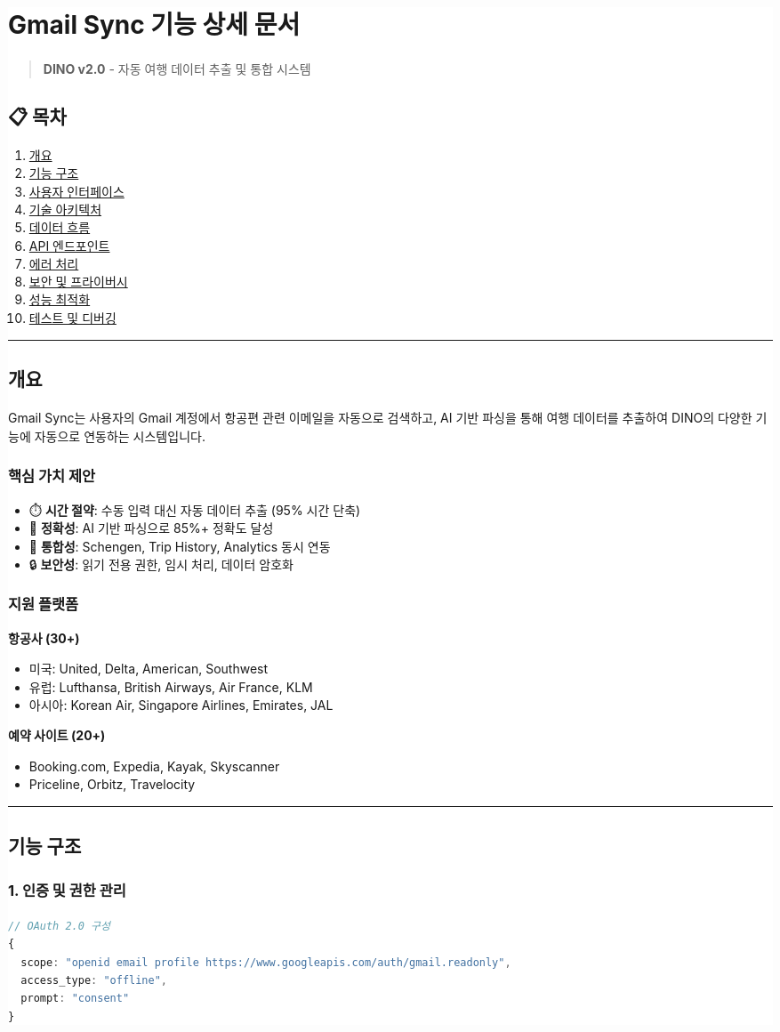 # Gmail Sync 기능 상세 문서

> **DINO v2.0** - 자동 여행 데이터 추출 및 통합 시스템

## 📋 목차

1. [개요](#개요)
2. [기능 구조](#기능-구조)
3. [사용자 인터페이스](#사용자-인터페이스)
4. [기술 아키텍처](#기술-아키텍처)
5. [데이터 흐름](#데이터-흐름)
6. [API 엔드포인트](#api-엔드포인트)
7. [에러 처리](#에러-처리)
8. [보안 및 프라이버시](#보안-및-프라이버시)
9. [성능 최적화](#성능-최적화)
10. [테스트 및 디버깅](#테스트-및-디버깅)

---

## 개요

Gmail Sync는 사용자의 Gmail 계정에서 항공편 관련 이메일을 자동으로 검색하고, AI 기반 파싱을 통해 여행 데이터를 추출하여 DINO의 다양한 기능에 자동으로 연동하는 시스템입니다.

### 핵심 가치 제안

- ⏱️ **시간 절약**: 수동 입력 대신 자동 데이터 추출 (95% 시간 단축)
- 🎯 **정확성**: AI 기반 파싱으로 85%+ 정확도 달성
- 🔄 **통합성**: Schengen, Trip History, Analytics 동시 연동
- 🔒 **보안성**: 읽기 전용 권한, 임시 처리, 데이터 암호화

### 지원 플랫폼

**항공사 (30+)**
- 미국: United, Delta, American, Southwest
- 유럽: Lufthansa, British Airways, Air France, KLM
- 아시아: Korean Air, Singapore Airlines, Emirates, JAL

**예약 사이트 (20+)**
- Booking.com, Expedia, Kayak, Skyscanner
- Priceline, Orbitz, Travelocity

---

## 기능 구조

### 1. 인증 및 권한 관리

```typescript
// OAuth 2.0 구성
{
  scope: "openid email profile https://www.googleapis.com/auth/gmail.readonly",
  access_type: "offline",
  prompt: "consent"
}
```
